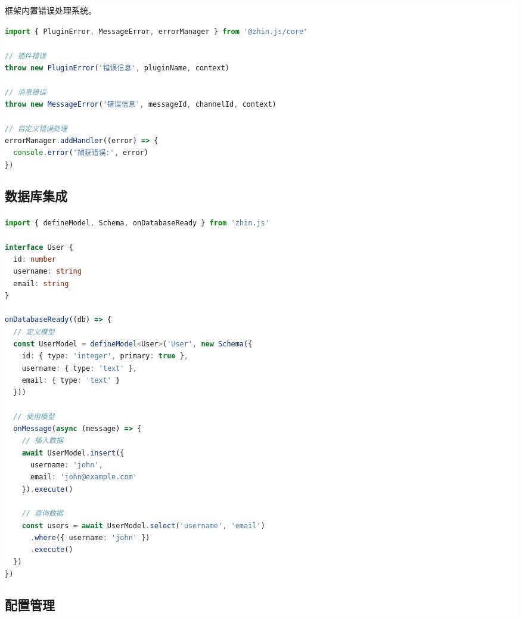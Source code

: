 框架内置错误处理系统。

```typescript
import { PluginError, MessageError, errorManager } from '@zhin.js/core'

// 插件错误
throw new PluginError('错误信息', pluginName, context)

// 消息错误
throw new MessageError('错误信息', messageId, channelId, context)

// 自定义错误处理
errorManager.addHandler((error) => {
  console.error('捕获错误:', error)
})
```

## 数据库集成

```typescript
import { defineModel, Schema, onDatabaseReady } from 'zhin.js'

interface User {
  id: number
  username: string
  email: string
}

onDatabaseReady((db) => {
  // 定义模型
  const UserModel = defineModel<User>('User', new Schema({
    id: { type: 'integer', primary: true },
    username: { type: 'text' },
    email: { type: 'text' }
  }))
  
  // 使用模型
  onMessage(async (message) => {
    // 插入数据
    await UserModel.insert({
      username: 'john',
      email: 'john@example.com'
    }).execute()
    
    // 查询数据
    const users = await UserModel.select('username', 'email')
      .where({ username: 'john' })
      .execute()
  })
})
```

## 配置管理
